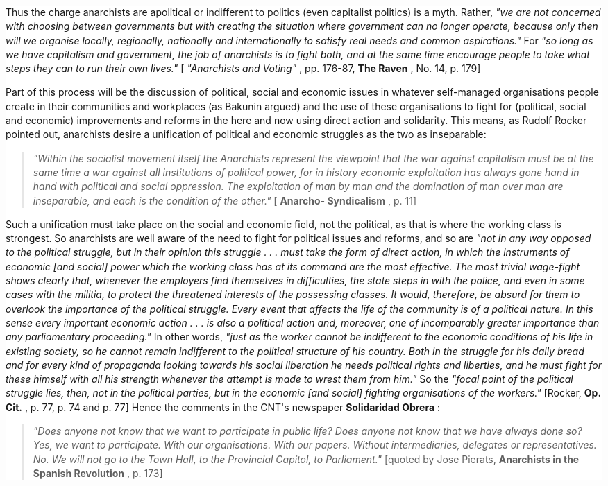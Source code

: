 Thus the charge anarchists are apolitical or indifferent to politics (even
capitalist politics) is a myth. Rather, _"we are not concerned with choosing
between governments but with creating the situation where government can no
longer operate, because only then will we organise locally, regionally,
nationally and internationally to satisfy real needs and common aspirations."_
For _"so long as we have capitalism and government, the job of anarchists is
to fight both, and at the same time encourage people to take what steps they
can to run their own lives."_ [ _"Anarchists and Voting"_ , pp. 176-87, **The
Raven** , No. 14, p. 179]

Part of this process will be the discussion of political, social and economic
issues in whatever self-managed organisations people create in their
communities and workplaces (as Bakunin argued) and the use of these
organisations to fight for (political, social and economic) improvements and
reforms in the here and now using direct action and solidarity. This means, as
Rudolf Rocker pointed out, anarchists desire a unification of political and
economic struggles as the two as inseparable:

> _"Within the socialist movement itself the Anarchists represent the
> viewpoint that the war against capitalism must be at the same time a war
> against all institutions of political power, for in history economic
> exploitation has always gone hand in hand with political and social
> oppression. The exploitation of man by man and the domination of man over
> man are inseparable, and each is the condition of the other."_ [ **Anarcho-
> Syndicalism** , p. 11]

Such a unification must take place on the social and economic field, not the
political, as that is where the working class is strongest. So anarchists are
well aware of the need to fight for political issues and reforms, and so are
_"not in any way opposed to the political struggle, but in their opinion this
struggle . . . must take the form of direct action, in which the instruments
of economic [and social] power which the working class has at its command are
the most effective. The most trivial wage-fight shows clearly that, whenever
the employers find themselves in difficulties, the state steps in with the
police, and even in some cases with the militia, to protect the threatened
interests of the possessing classes. It would, therefore, be absurd for them
to overlook the importance of the political struggle. Every event that affects
the life of the community is of a political nature. In this sense every
important economic action . . . is also a political action and, moreover, one
of incomparably greater importance than any parliamentary proceeding."_ In
other words, _"just as the worker cannot be indifferent to the economic
conditions of his life in existing society, so he cannot remain indifferent to
the political structure of his country. Both in the struggle for his daily
bread and for every kind of propaganda looking towards his social liberation
he needs political rights and liberties, and he must fight for these himself
with all his strength whenever the attempt is made to wrest them from him."_
So the _"focal point of the political struggle lies, then, not in the
political parties, but in the economic [and social] fighting organisations of
the workers."_ [Rocker, **Op. Cit.** , p. 77, p. 74 and p. 77] Hence the
comments in the CNT's newspaper **Solidaridad Obrera** :

> _"Does anyone not know that we want to participate in public life? Does
> anyone not know that we have always done so? Yes, we want to participate.
> With our organisations. With our papers. Without intermediaries, delegates
> or representatives. No. We will not go to the Town Hall, to the Provincial
> Capitol, to Parliament."_ [quoted by Jose Pierats, **Anarchists in the
> Spanish Revolution** , p. 173]
